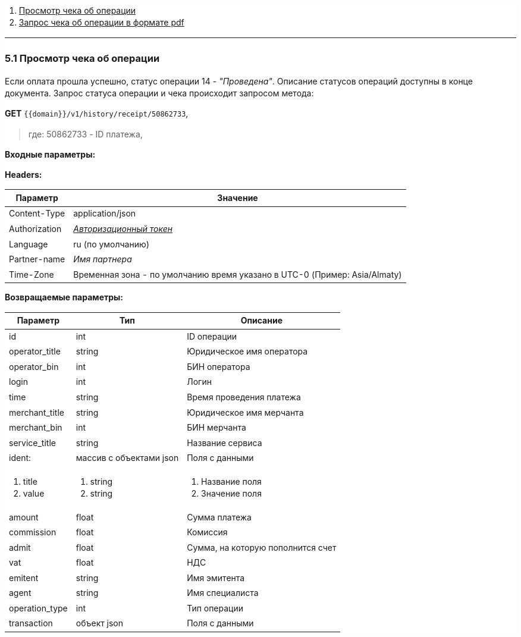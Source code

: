 1. [Просмотр чека об операции](#receiptSimple)
2. [Запрос чека об операции в формате pdf](#receiptPdf)

-------
<a name="receiptSimple"></a>
### 5.1 Просмотр чека об операции
Если оплата прошла успешно, статус операции 14 - _"Проведена"_. Описание статусов операций доступны в конце документа.
Запрос статуса операции и чека происходит запросом метода:

**GET** `{{domain}}/v1/history/receipt/50862733`,

> где: 50862733 - ID платежа,

**Входные параметры:**

**Headers:**

|Параметр  |  Значение |
|----------|------------|
| Content-Type | application/json  |
| Authorization |  *[Авторизационный токен](#token)*|
| Language     | ru (по умолчанию) |
| Partner-name | *Имя партнера* |
| Time-Zone | Временная зона - по умолчанию время указано в UTC-0 (Пример: Asia/Almaty) |


**Возвращаемые параметры:**


| Параметр | Тип    | Описание |
|---------|--------|-------------|
| id    |  int   | ID операции |
| operator_title    |  string   | Юридическое имя оператора |
| operator_bin    |  int   |БИН оператора |
| login    |  int   | Логин |
| time    |  string   | Время проведения платежа |
| merchant_title    |  string   | Юридическое имя мерчанта |
| merchant_bin    |  int   | БИН мерчанта |
| service_title   |   string   |    Название сервиса |
| ident:    |  массив с объектами json | Поля с данными |
<ol><li>title</li><li>value</li></ol>    |  <ol><li>string</li><li>string</li></ol>  | <ol><li>Название поля</li><li>Значение поля</li></ol> |
| amount    |  float   | Сумма платежа |
| commission    |  float   | Комиссия |
| admit    |  float   |  Сумма, на которую пополнится счет |
| vat    |  float   | НДС |
| emitent    |  string   | Имя эмитента |
| agent    |  string   | Имя специалиста |
| operation_type    |  int   | Тип операции |
| transaction    | объект json   | Поля с данными |